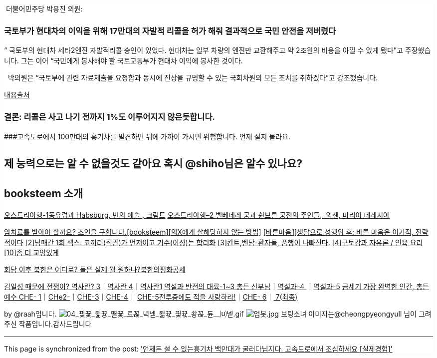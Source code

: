  더불어민주당 박용진 의원:
### 국토부가 현대차의 이익을 위해 17만대의 자발적 리콜을 허가 해줘 결과적으로 국민 안전을 저버렸다

“ 국토부의 현대차 세타2엔진 자발적리콜 승인이 있었다. 현대차는 일부 차량의 엔진만 교환해주고 약 2조원의 비용을 아낄 수 있게 됐다”고 주장했습니다. 그는 이어 “국민에게 봉사해야 할 국토교통부가 현대차 이익에 봉사한 것이다. 
 
 
  박의원은 “국토부에 관련 자료제출을 요청함과 동시에 진상을 규명할 수 있는 국회차원의 모든 조치를 취하겠다”고 강조했습니다.

[내용출처](https://blog.naver.com/saza77/220980676158)

###  결론: 리콜은 사고 나기 전까지 1%도 이루어지지 않은듯합니다.
###고속도로에서 100만대의 흉기차를 발견하면 뒤에 가까이 가시면 위험합니다. 언제 설지 몰라요. 

## 제 능력으로는 알 수 없을것도 같아요 혹시 @shiho님은 알수 있나요?

## booksteem 소개
[오스트리아행-1동유럽과 Habsburg, 빈의 예술 , 크림트](https://steemit.com/kr/@raah/booksteem-habsburg)
[오스트리아행–2 벨베데레 궁과 쉰브른 궁전의 주인들,  외젠, 마리아 테레지아](https://steemit.com/busy/@raah/kr-travel-2)

[암치료를 받아야 할까요? 조언을 구합니다.[booksteem][의X에게 살해당하지 않는 방법]](https://steemit.com/kr/@raah/booksteem-x)
[[바른마음1]생닭으로 성행위 후: 바른 마음은 이기적, 전략적이다](https://steemit.com/busy/@raah/booksteem-1)
[[2]남매간 1회 섹스: 코끼리(직관)가 먼저이고 기수(이성)는 합리화](https://steemit.com/booksteem/@raah/booksteem-2-1)
[[3]칸트,벤담-환자들, 품행이 나빠진다.](https://steemit.com/kr/@raah/booksteem-3)
[[4]구토감과 자유론 / 인육 요리](https://steemit.com/booksteem/@raah/booksteem-4-n-shiho-tv)
[[10]좀 더 교양있게](https://steemit.com/busy/@raah/booksteem-10)

[회담 이후 북한은 어디로? 둘은 실제 뭘 원하나?](https://steemit.com/booksteem/@raah/booksteem-what-do-you-want)[북한의평화공세](https://steemit.com/kr/@raah/5ytyq6)

[김일성 때문에 전쟁이? 역사란? 3](https://steemit.com/busy/@raah/booksteem-e-h-3-vs)｜[역사란 4](https://steemit.com/booksteem/@raah/booksteem-e-h-4)｜[역사란1](https://steemit.com/busy/@raah/booksteem-e-h-1)
[역설과 반전의 대륙-1~3 총든 신부님](https://steemit.com/busy/@raah/booksteem-sns)｜[역설과-4 ](https://steemit.com/busy/@raah/6anfzx-booksteem-sns)｜[역설과-5](https://steemit.com/busy/@raah/booksteem-5)
[금세기 가장 완벽한 인간, 총든 예수 CHE- 1](https://steemit.com/kr-writing/@raah/booksteem-muksteem)｜[CHe2-](https://steemit.com/kr/@raah/booksteem-muksteem-2)｜[CHE-3](https://steemit.com/kr/@raah/booksteem-muksteem-3)｜[CHE-4](https://busy.org/@raah/booksteem-muksteem-4-n)｜
[CHE-5전투중에도 적을 사랑하라!](https://steemit.com/kr/@raah/booksteem-muksteem-5)｜[CHE- 6](https://busy.org/@raah/booksteem-6)｜[ 7(최종) ](https://steemit.com/busy/@raah/booksteem-7)

by @raah입니다.
![04_끷뀿_됣뀽_먤뀿_료꼱_녁넫_됣뀫_끷뀫_솽꼱_듄__⒰넽.gif](https://cdn.steemitimages.com/DQmPEskQgzJ6U1b46W8HgSDYFNc7uXTddXJQ14rtsq2HWn2/04_%EB%81%B7%EB%80%BF_%EB%90%A3%EB%80%BD_%EB%A8%A4%EB%80%BF_%EB%A3%8C%EA%BC%B1_%EB%85%81%EB%84%AB_%EB%90%A3%EB%80%AB_%EB%81%B7%EB%80%AB_%EC%86%BD%EA%BC%B1_%EB%93%84__%E2%92%B0%EB%84%BD.gif)
![업봇.jpg](https://cdn.steemitimages.com/DQmXjarHNH3HiwThMaNDvPFF9615paehzyfD59wDuzBeLQk/%EC%97%85%EB%B4%87.jpg)
보팅소녀 이미지는@cheongpyeongyull 님이 그려주신 작품입니다.감사드립니다

- - -

This page is synchronized from the post: ['언제든 설 수 있는흉기차 백만대가 굴러다닙지다. 고속도로에서 조심하세요 [실제경험]'](https://steemit.com/@raah/5j7fmp)
